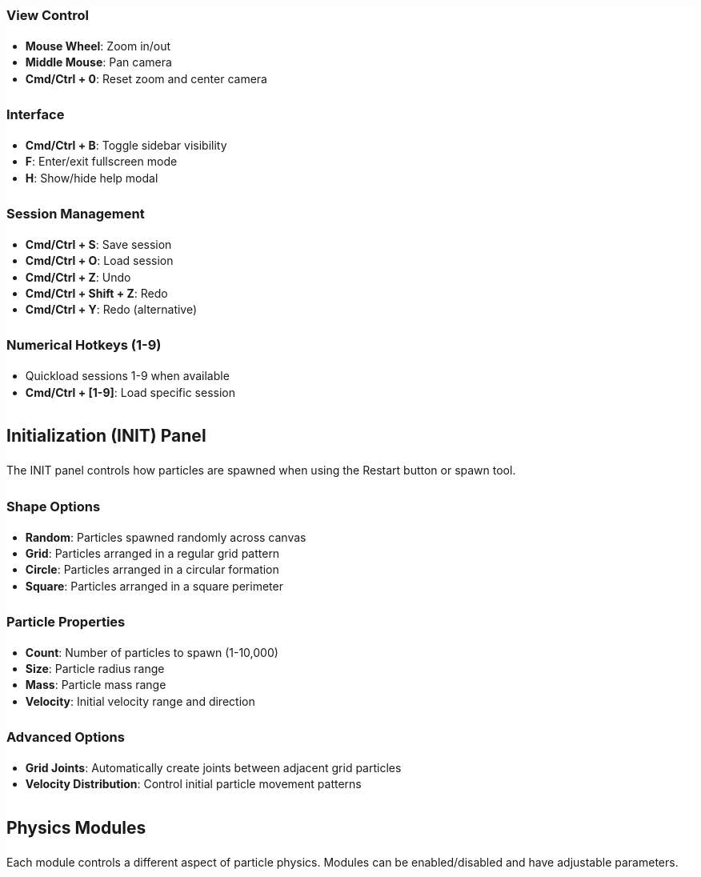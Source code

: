 ### View Control

- **Mouse Wheel**: Zoom in/out
- **Middle Mouse**: Pan camera
- **Cmd/Ctrl + 0**: Reset zoom and center camera

### Interface

- **Cmd/Ctrl + B**: Toggle sidebar visibility
- **F**: Enter/exit fullscreen mode
- **H**: Show/hide help modal

### Session Management

- **Cmd/Ctrl + S**: Save session
- **Cmd/Ctrl + O**: Load session
- **Cmd/Ctrl + Z**: Undo
- **Cmd/Ctrl + Shift + Z**: Redo
- **Cmd/Ctrl + Y**: Redo (alternative)

### Numerical Hotkeys (1-9)

- Quickload sessions 1-9 when available
- **Cmd/Ctrl + [1-9]**: Load specific session

## Initialization (INIT) Panel

The INIT panel controls how particles are spawned when using the Restart button or spawn tool.

### Shape Options

- **Random**: Particles spawned randomly across canvas
- **Grid**: Particles arranged in a regular grid pattern
- **Circle**: Particles arranged in a circular formation
- **Square**: Particles arranged in a square perimeter

### Particle Properties

- **Count**: Number of particles to spawn (1-10,000)
- **Size**: Particle radius range
- **Mass**: Particle mass range
- **Velocity**: Initial velocity range and direction

### Advanced Options

- **Grid Joints**: Automatically create joints between adjacent grid particles
- **Velocity Distribution**: Control initial particle movement patterns

## Physics Modules

Each module controls a different aspect of particle physics. Modules can be enabled/disabled and have adjustable parameters.
